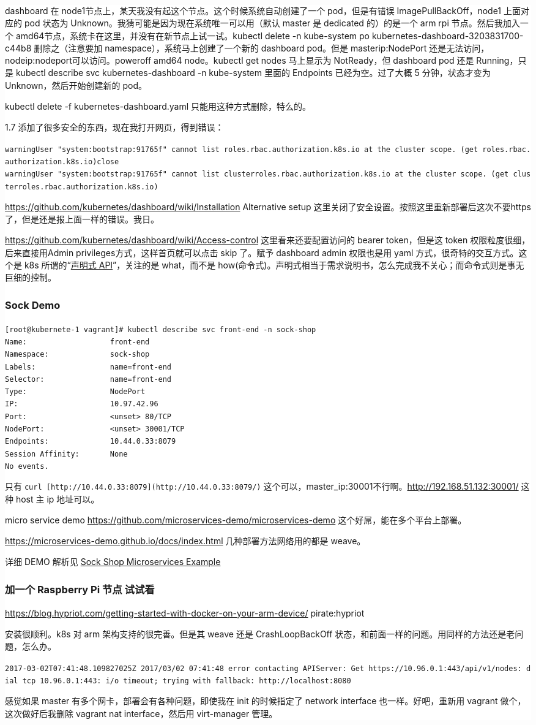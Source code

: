 dashboard 在 node1节点上，某天我没有起这个节点。这个时候系统自动创建了一个 pod，但是有错误 ImagePullBackOff，node1 上面对应的 pod 状态为 Unknown。我猜可能是因为现在系统唯一可以用（默认 master 是 dedicated 的）的是一个 arm rpi 节点。然后我加入一个 amd64节点，系统卡在这里，并没有在新节点上试一试。kubectl delete -n kube-system po kubernetes-dashboard-3203831700-c44b8 删除之（注意要加 namespace），系统马上创建了一个新的 dashboard pod。但是 masterip:NodePort 还是无法访问，nodeip:nodeport可以访问。poweroff amd64 node。kubectl get nodes 马上显示为 NotReady，但 dashboard pod 还是 Running，只是 kubectl describe svc kubernetes-dashboard -n kube-system 里面的 Endpoints 已经为空。过了大概 5 分钟，状态才变为 Unknown，然后开始创建新的 pod。 

kubectl delete -f kubernetes-dashboard.yaml 只能用这种方式删除，特么的。

1.7 添加了很多安全的东西，现在我打开网页，得到错误：
```
warningUser "system:bootstrap:91765f" cannot list roles.rbac.authorization.k8s.io at the cluster scope. (get roles.rbac.authorization.k8s.io)close
warningUser "system:bootstrap:91765f" cannot list clusterroles.rbac.authorization.k8s.io at the cluster scope. (get clusterroles.rbac.authorization.k8s.io)
```
<https://github.com/kubernetes/dashboard/wiki/Installation> Alternative setup 这里关闭了安全设置。按照这里重新部署后这次不要https了，但是还是报上面一样的错误。我日。

<https://github.com/kubernetes/dashboard/wiki/Access-control> 这里看来还要配置访问的 bearer token，但是这 token 权限粒度很细，后来直接用Admin privileges方式，这样首页就可以点击 skip 了。赋予 dashboard admin 权限也是用 yaml 方式，很奇特的交互方式。这个是 k8s 所谓的“[声明式 API](https://kubernetes.io/docs/tutorials/object-management-kubectl/declarative-object-management-configuration/)”，关注的是 what，而不是 how(命令式)。声明式相当于需求说明书，怎么完成我不关心；而命令式则是事无巨细的控制。

### Sock Demo 
```
[root@kubernete-1 vagrant]# kubectl describe svc front-end -n sock-shop 
Name:                   front-end 
Namespace:              sock-shop 
Labels:                 name=front-end 
Selector:               name=front-end 
Type:                   NodePort 
IP:                     10.97.42.96 
Port:                   <unset> 80/TCP 
NodePort:               <unset> 30001/TCP 
Endpoints:              10.44.0.33:8079 
Session Affinity:       None 
No events. 
```
只有 `curl [http://10.44.0.33:8079](http://10.44.0.33:8079/)` 这个可以，master_ip:30001不行啊。http://192.168.51.132:30001/ 这种 host 主 ip 地址可以。 

micro service demo <https://github.com/microservices-demo/microservices-demo> 这个好屌，能在多个平台上部署。 

<https://microservices-demo.github.io/docs/index.html> 几种部署方法网络用的都是 weave。 

详细 DEMO 解析见 [Sock Shop Microservices Example](evernote:///view/14040673/s63/0a9b9b4f-0f69-4236-9bf5-eecde22a0b3f/0a9b9b4f-0f69-4236-9bf5-eecde22a0b3f/) 

### 加一个 Raspberry Pi 节点 试试看

<https://blog.hypriot.com/getting-started-with-docker-on-your-arm-device/> pirate:hypriot 

安装很顺利。k8s 对 arm 架构支持的很完善。但是其 weave 还是 CrashLoopBackOff 状态，和前面一样的问题。用同样的方法还是老问题，怎么办。 
```
2017-03-02T07:41:48.109827025Z 2017/03/02 07:41:48 error contacting APIServer: Get https://10.96.0.1:443/api/v1/nodes: dial tcp 10.96.0.1:443: i/o timeout; trying with fallback: http://localhost:8080 
```
感觉如果 master 有多个网卡，部署会有各种问题，即使我在 init 的时候指定了 network interface 也一样。好吧，重新用 vagrant 做个，这次做好后我删除 vagrant nat interface，然后用 virt-manager 管理。 
